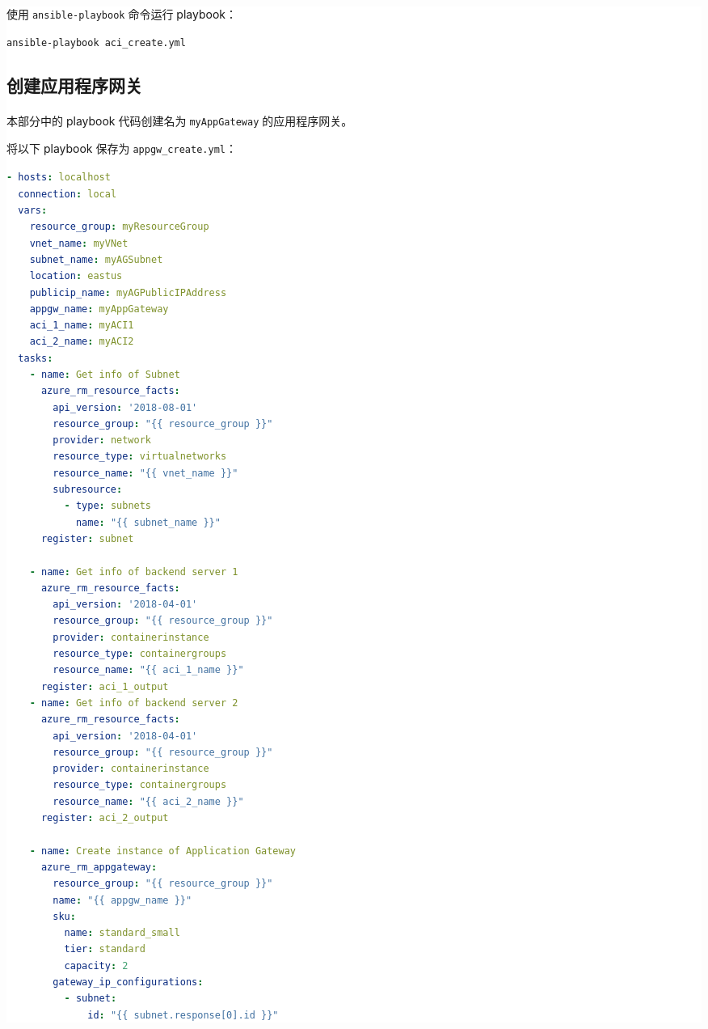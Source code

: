 使用 `ansible-playbook` 命令运行 playbook：

```bash
ansible-playbook aci_create.yml
```

## <a name="create-the-application-gateway"></a>创建应用程序网关

本部分中的 playbook 代码创建名为 `myAppGateway` 的应用程序网关。  

将以下 playbook 保存为 `appgw_create.yml`：

```yml
- hosts: localhost
  connection: local
  vars:
    resource_group: myResourceGroup
    vnet_name: myVNet
    subnet_name: myAGSubnet
    location: eastus
    publicip_name: myAGPublicIPAddress
    appgw_name: myAppGateway
    aci_1_name: myACI1
    aci_2_name: myACI2
  tasks:
    - name: Get info of Subnet
      azure_rm_resource_facts:
        api_version: '2018-08-01'
        resource_group: "{{ resource_group }}"
        provider: network
        resource_type: virtualnetworks
        resource_name: "{{ vnet_name }}"
        subresource:
          - type: subnets
            name: "{{ subnet_name }}"
      register: subnet

    - name: Get info of backend server 1
      azure_rm_resource_facts:
        api_version: '2018-04-01'
        resource_group: "{{ resource_group }}"
        provider: containerinstance
        resource_type: containergroups
        resource_name: "{{ aci_1_name }}"
      register: aci_1_output
    - name: Get info of backend server 2
      azure_rm_resource_facts:
        api_version: '2018-04-01'
        resource_group: "{{ resource_group }}"
        provider: containerinstance
        resource_type: containergroups
        resource_name: "{{ aci_2_name }}"
      register: aci_2_output

    - name: Create instance of Application Gateway
      azure_rm_appgateway:
        resource_group: "{{ resource_group }}"
        name: "{{ appgw_name }}"
        sku:
          name: standard_small
          tier: standard
          capacity: 2
        gateway_ip_configurations:
          - subnet:
              id: "{{ subnet.response[0].id }}"
```
